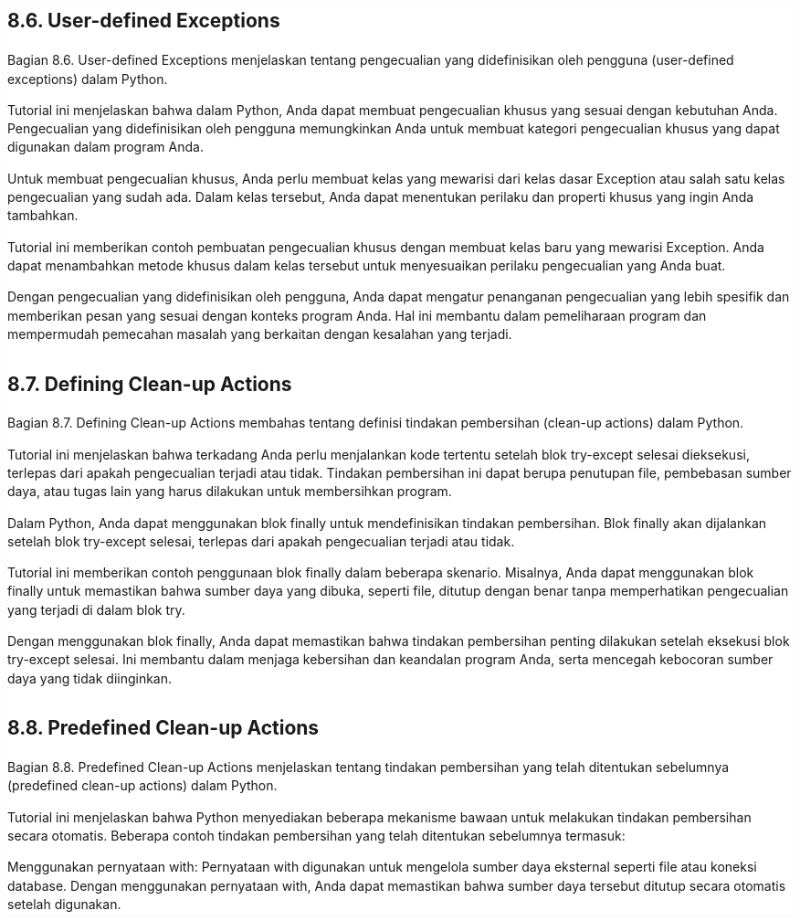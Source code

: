 ## 8.6. User-defined Exceptions <br>
Bagian 8.6. User-defined Exceptions menjelaskan tentang pengecualian yang didefinisikan oleh pengguna (user-defined exceptions) dalam Python.

Tutorial ini menjelaskan bahwa dalam Python, Anda dapat membuat pengecualian khusus yang sesuai dengan kebutuhan Anda. Pengecualian yang didefinisikan oleh pengguna memungkinkan Anda untuk membuat kategori pengecualian khusus yang dapat digunakan dalam program Anda.

Untuk membuat pengecualian khusus, Anda perlu membuat kelas yang mewarisi dari kelas dasar Exception atau salah satu kelas pengecualian yang sudah ada. Dalam kelas tersebut, Anda dapat menentukan perilaku dan properti khusus yang ingin Anda tambahkan.

Tutorial ini memberikan contoh pembuatan pengecualian khusus dengan membuat kelas baru yang mewarisi Exception. Anda dapat menambahkan metode khusus dalam kelas tersebut untuk menyesuaikan perilaku pengecualian yang Anda buat.

Dengan pengecualian yang didefinisikan oleh pengguna, Anda dapat mengatur penanganan pengecualian yang lebih spesifik dan memberikan pesan yang sesuai dengan konteks program Anda. Hal ini membantu dalam pemeliharaan program dan mempermudah pemecahan masalah yang berkaitan dengan kesalahan yang terjadi.

## 8.7. Defining Clean-up Actions <br>
Bagian 8.7. Defining Clean-up Actions membahas tentang definisi tindakan pembersihan (clean-up actions) dalam Python.

Tutorial ini menjelaskan bahwa terkadang Anda perlu menjalankan kode tertentu setelah blok try-except selesai dieksekusi, terlepas dari apakah pengecualian terjadi atau tidak. Tindakan pembersihan ini dapat berupa penutupan file, pembebasan sumber daya, atau tugas lain yang harus dilakukan untuk membersihkan program.

Dalam Python, Anda dapat menggunakan blok finally untuk mendefinisikan tindakan pembersihan. Blok finally akan dijalankan setelah blok try-except selesai, terlepas dari apakah pengecualian terjadi atau tidak.

Tutorial ini memberikan contoh penggunaan blok finally dalam beberapa skenario. Misalnya, Anda dapat menggunakan blok finally untuk memastikan bahwa sumber daya yang dibuka, seperti file, ditutup dengan benar tanpa memperhatikan pengecualian yang terjadi di dalam blok try.

Dengan menggunakan blok finally, Anda dapat memastikan bahwa tindakan pembersihan penting dilakukan setelah eksekusi blok try-except selesai. Ini membantu dalam menjaga kebersihan dan keandalan program Anda, serta mencegah kebocoran sumber daya yang tidak diinginkan.

## 8.8. Predefined Clean-up Actions <br>
Bagian 8.8. Predefined Clean-up Actions menjelaskan tentang tindakan pembersihan yang telah ditentukan sebelumnya (predefined clean-up actions) dalam Python.

Tutorial ini menjelaskan bahwa Python menyediakan beberapa mekanisme bawaan untuk melakukan tindakan pembersihan secara otomatis. Beberapa contoh tindakan pembersihan yang telah ditentukan sebelumnya termasuk:

Menggunakan pernyataan with: Pernyataan with digunakan untuk mengelola sumber daya eksternal seperti file atau koneksi database. Dengan menggunakan pernyataan with, Anda dapat memastikan bahwa sumber daya tersebut ditutup secara otomatis setelah digunakan.
